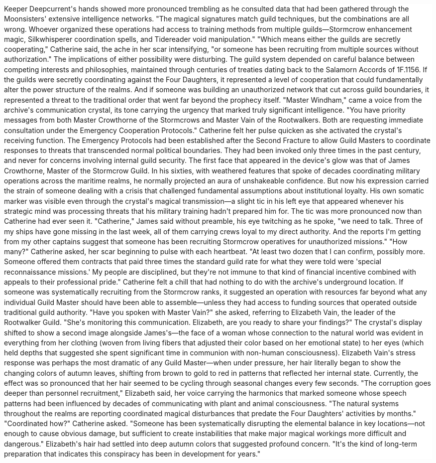 Keeper Deepcurrent's hands showed more pronounced trembling as he consulted data that had been gathered through the Moonsisters' extensive intelligence networks. "The magical signatures match guild techniques, but the combinations are all wrong. Whoever organized these operations had access to training methods from multiple guilds—Stormcrow enhancement magic, Silkwhisperer coordination spells, and Tidereader void manipulation."
"Which means either the guilds are secretly cooperating," Catherine said, the ache in her scar intensifying, "or someone has been recruiting from multiple sources without authorization."
The implications of either possibility were disturbing. The guild system depended on careful balance between competing interests and philosophies, maintained through centuries of treaties dating back to the Salamorn Accords of 1F.1156. If the guilds were secretly coordinating against the Four Daughters, it represented a level of cooperation that could fundamentally alter the power structure of the realms. And if someone was building an unauthorized network that cut across guild boundaries, it represented a threat to the traditional order that went far beyond the prophecy itself.
"Master Windham," came a voice from the archive's communication crystal, its tone carrying the urgency that marked truly significant intelligence. "You have priority messages from both Master Crowthorne of the Stormcrows and Master Vain of the Rootwalkers. Both are requesting immediate consultation under the Emergency Cooperation Protocols."
Catherine felt her pulse quicken as she activated the crystal's receiving function. The Emergency Protocols had been established after the Second Fracture to allow Guild Masters to coordinate responses to threats that transcended normal political boundaries. They had been invoked only three times in the past century, and never for concerns involving internal guild security.
The first face that appeared in the device's glow was that of James Crowthorne, Master of the Stormcrow Guild. In his sixties, with weathered features that spoke of decades coordinating military operations across the maritime realms, he normally projected an aura of unshakeable confidence. But now his expression carried the strain of someone dealing with a crisis that challenged fundamental assumptions about institutional loyalty.
His own somatic marker was visible even through the crystal's magical transmission—a slight tic in his left eye that appeared whenever his strategic mind was processing threats that his military training hadn't prepared him for. The tic was more pronounced now than Catherine had ever seen it.
"Catherine," James said without preamble, his eye twitching as he spoke, "we need to talk. Three of my ships have gone missing in the last week, all of them carrying crews loyal to my direct authority. And the reports I'm getting from my other captains suggest that someone has been recruiting Stormcrow operatives for unauthorized missions."
"How many?" Catherine asked, her scar beginning to pulse with each heartbeat.
"At least two dozen that I can confirm, possibly more. Someone offered them contracts that paid three times the standard guild rate for what they were told were 'special reconnaissance missions.' My people are disciplined, but they're not immune to that kind of financial incentive combined with appeals to their professional pride."
Catherine felt a chill that had nothing to do with the archive's underground location. If someone was systematically recruiting from the Stormcrow ranks, it suggested an operation with resources far beyond what any individual Guild Master should have been able to assemble—unless they had access to funding sources that operated outside traditional guild authority.
"Have you spoken with Master Vain?" she asked, referring to Elizabeth Vain, the leader of the Rootwalker Guild.
"She's monitoring this communication. Elizabeth, are you ready to share your findings?"
The crystal's display shifted to show a second image alongside James's—the face of a woman whose connection to the natural world was evident in everything from her clothing (woven from living fibers that adjusted their color based on her emotional state) to her eyes (which held depths that suggested she spent significant time in communion with non-human consciousness).
Elizabeth Vain's stress response was perhaps the most dramatic of any Guild Master—when under pressure, her hair literally began to show the changing colors of autumn leaves, shifting from brown to gold to red in patterns that reflected her internal state. Currently, the effect was so pronounced that her hair seemed to be cycling through seasonal changes every few seconds.
"The corruption goes deeper than personnel recruitment," Elizabeth said, her voice carrying the harmonics that marked someone whose speech patterns had been influenced by decades of communicating with plant and animal consciousness. "The natural systems throughout the realms are reporting coordinated magical disturbances that predate the Four Daughters' activities by months."
"Coordinated how?" Catherine asked.
"Someone has been systematically disrupting the elemental balance in key locations—not enough to cause obvious damage, but sufficient to create instabilities that make major magical workings more difficult and dangerous." Elizabeth's hair had settled into deep autumn colors that suggested profound concern. "It's the kind of long-term preparation that indicates this conspiracy has been in development for years."